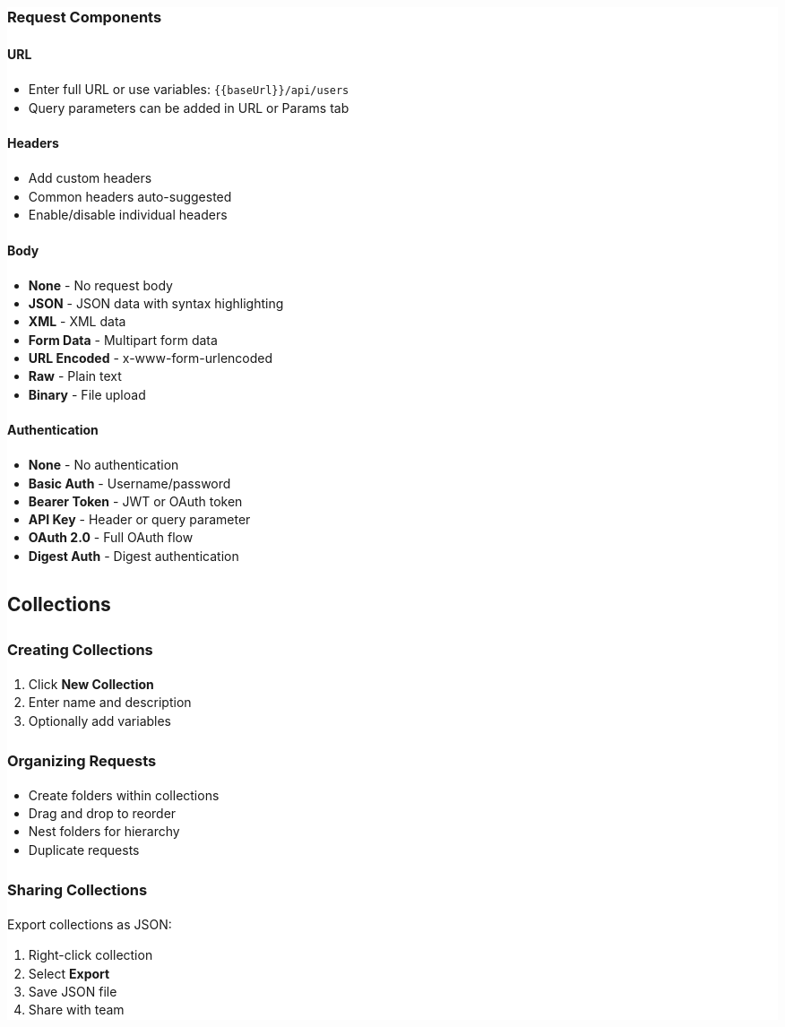 ### Request Components

#### URL
- Enter full URL or use variables: `{{baseUrl}}/api/users`
- Query parameters can be added in URL or Params tab

#### Headers
- Add custom headers
- Common headers auto-suggested
- Enable/disable individual headers

#### Body
- **None** - No request body
- **JSON** - JSON data with syntax highlighting
- **XML** - XML data
- **Form Data** - Multipart form data
- **URL Encoded** - x-www-form-urlencoded
- **Raw** - Plain text
- **Binary** - File upload

#### Authentication
- **None** - No authentication
- **Basic Auth** - Username/password
- **Bearer Token** - JWT or OAuth token
- **API Key** - Header or query parameter
- **OAuth 2.0** - Full OAuth flow
- **Digest Auth** - Digest authentication

## Collections

### Creating Collections

1. Click **New Collection**
2. Enter name and description
3. Optionally add variables

### Organizing Requests

- Create folders within collections
- Drag and drop to reorder
- Nest folders for hierarchy
- Duplicate requests

### Sharing Collections

Export collections as JSON:
1. Right-click collection
2. Select **Export**
3. Save JSON file
4. Share with team
